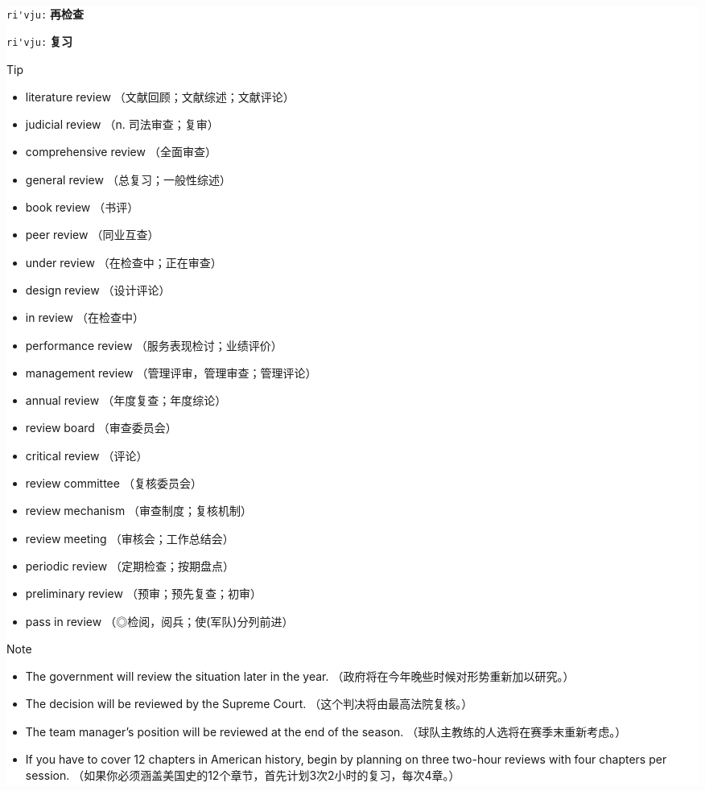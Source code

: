 `ri'vju:`  **再检查**

`ri'vju:`  **复习**

> [!TIP]
>
> - literature review （文献回顾；文献综述；文献评论）
>
> - judicial review （n. 司法审查；复审）
>
> - comprehensive review （全面审查）
>
> - general review （总复习；一般性综述）
>
> - book review （书评）
>
> - peer review （同业互查）
>
> - under review （在检查中；正在审查）
>
> - design review （设计评论）
>
> - in review （在检查中）
>
> - performance review （服务表现检讨；业绩评价）
>
> - management review （管理评审，管理审查；管理评论）
>
> - annual review （年度复查；年度综论）
>
> - review board （审查委员会）
>
> - critical review （评论）
>
> - review committee （复核委员会）
>
> - review mechanism （审查制度；复核机制）
>
> - review meeting （审核会；工作总结会）
>
> - periodic review （定期检查；按期盘点）
>
> - preliminary review （预审；预先复查；初审）
>
> - pass in review （◎检阅，阅兵；使(军队)分列前进）
>

> [!NOTE]
>
> - The government will review the situation later in the year. （政府将在今年晚些时候对形势重新加以研究。）
>
> - The decision will be reviewed by the Supreme Court. （这个判决将由最高法院复核。）
>
> - The team manager’s position will be reviewed at the end of the season. （球队主教练的人选将在赛季末重新考虑。）
>
> - If you have to cover 12 chapters in American history, begin by planning on three two-hour reviews with four chapters per session. （如果你必须涵盖美国史的12个章节，首先计划3次2小时的复习，每次4章。）
>
